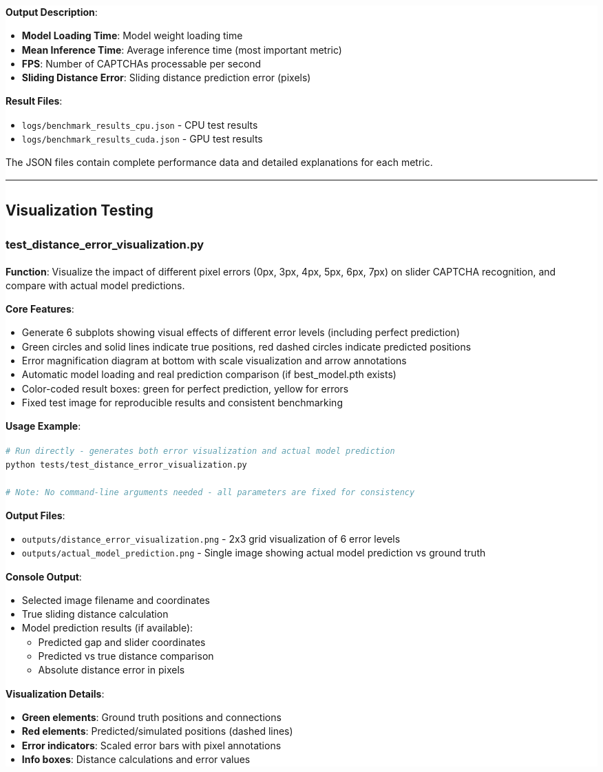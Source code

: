 **Output Description**:
- **Model Loading Time**: Model weight loading time
- **Mean Inference Time**: Average inference time (most important metric)
- **FPS**: Number of CAPTCHAs processable per second
- **Sliding Distance Error**: Sliding distance prediction error (pixels)

**Result Files**:
- `logs/benchmark_results_cpu.json` - CPU test results
- `logs/benchmark_results_cuda.json` - GPU test results

The JSON files contain complete performance data and detailed explanations for each metric.

---

## Visualization Testing

### test_distance_error_visualization.py
**Function**: Visualize the impact of different pixel errors (0px, 3px, 4px, 5px, 6px, 7px) on slider CAPTCHA recognition, and compare with actual model predictions.

**Core Features**:
- Generate 6 subplots showing visual effects of different error levels (including perfect prediction)
- Green circles and solid lines indicate true positions, red dashed circles indicate predicted positions
- Error magnification diagram at bottom with scale visualization and arrow annotations
- Automatic model loading and real prediction comparison (if best_model.pth exists)
- Color-coded result boxes: green for perfect prediction, yellow for errors
- Fixed test image for reproducible results and consistent benchmarking

**Usage Example**:
```bash
# Run directly - generates both error visualization and actual model prediction
python tests/test_distance_error_visualization.py

# Note: No command-line arguments needed - all parameters are fixed for consistency
```

**Output Files**:
- `outputs/distance_error_visualization.png` - 2x3 grid visualization of 6 error levels
- `outputs/actual_model_prediction.png` - Single image showing actual model prediction vs ground truth

**Console Output**:
- Selected image filename and coordinates
- True sliding distance calculation
- Model prediction results (if available):
  - Predicted gap and slider coordinates
  - Predicted vs true distance comparison
  - Absolute distance error in pixels

**Visualization Details**:
- **Green elements**: Ground truth positions and connections
- **Red elements**: Predicted/simulated positions (dashed lines)
- **Error indicators**: Scaled error bars with pixel annotations
- **Info boxes**: Distance calculations and error values

